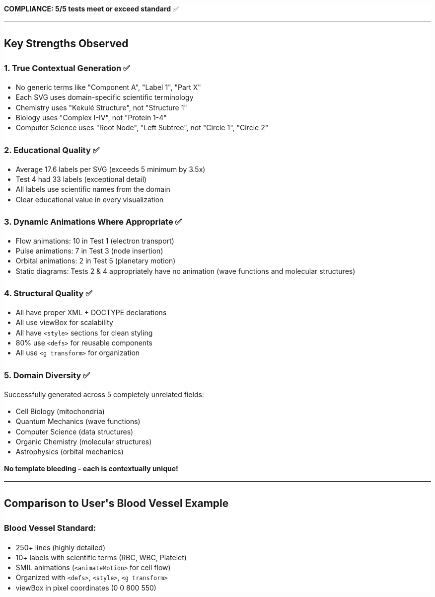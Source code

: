 **COMPLIANCE: 5/5 tests meet or exceed standard** ✅

---

## Key Strengths Observed

### 1. **True Contextual Generation** ✅
- No generic terms like "Component A", "Label 1", "Part X"
- Each SVG uses domain-specific scientific terminology
- Chemistry uses "Kekulé Structure", not "Structure 1"
- Biology uses "Complex I-IV", not "Protein 1-4"
- Computer Science uses "Root Node", "Left Subtree", not "Circle 1", "Circle 2"

### 2. **Educational Quality** ✅
- Average 17.6 labels per SVG (exceeds 5 minimum by 3.5x)
- Test 4 had 33 labels (exceptional detail)
- All labels use scientific names from the domain
- Clear educational value in every visualization

### 3. **Dynamic Animations Where Appropriate** ✅
- Flow animations: 10 in Test 1 (electron transport)
- Pulse animations: 7 in Test 3 (node insertion)
- Orbital animations: 2 in Test 5 (planetary motion)
- Static diagrams: Tests 2 & 4 appropriately have no animation (wave functions and molecular structures)

### 4. **Structural Quality** ✅
- All have proper XML + DOCTYPE declarations
- All use viewBox for scalability
- All have `<style>` sections for clean styling
- 80% use `<defs>` for reusable components
- All use `<g transform>` for organization

### 5. **Domain Diversity** ✅
Successfully generated across 5 completely unrelated fields:
- Cell Biology (mitochondria)
- Quantum Mechanics (wave functions)
- Computer Science (data structures)
- Organic Chemistry (molecular structures)
- Astrophysics (orbital mechanics)

**No template bleeding - each is contextually unique!**

---

## Comparison to User's Blood Vessel Example

### Blood Vessel Standard:
- 250+ lines (highly detailed)
- 10+ labels with scientific terms (RBC, WBC, Platelet)
- SMIL animations (`<animateMotion>` for cell flow)
- Organized with `<defs>`, `<style>`, `<g transform>`
- viewBox in pixel coordinates (0 0 800 550)
